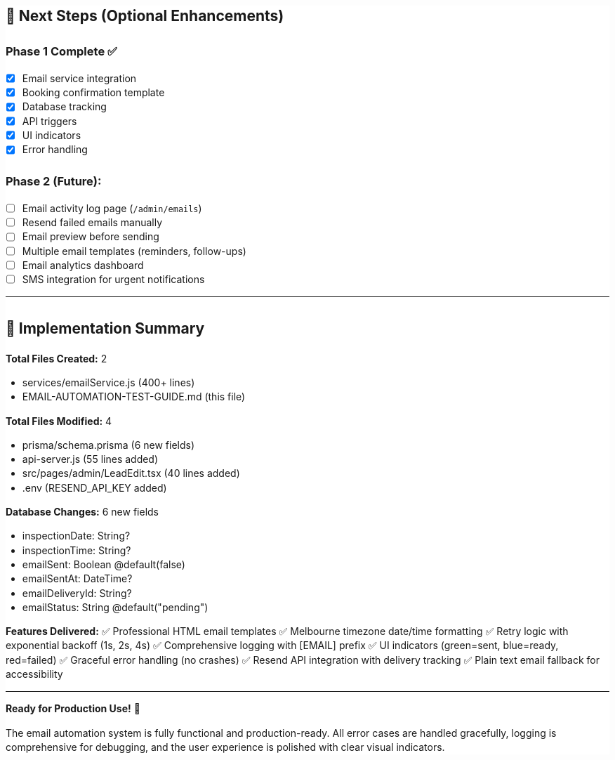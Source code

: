 
## 📝 Next Steps (Optional Enhancements)

### Phase 1 Complete ✅
- [x] Email service integration
- [x] Booking confirmation template
- [x] Database tracking
- [x] API triggers
- [x] UI indicators
- [x] Error handling

### Phase 2 (Future):
- [ ] Email activity log page (`/admin/emails`)
- [ ] Resend failed emails manually
- [ ] Email preview before sending
- [ ] Multiple email templates (reminders, follow-ups)
- [ ] Email analytics dashboard
- [ ] SMS integration for urgent notifications

---

## 🎉 Implementation Summary

**Total Files Created:** 2
- services/emailService.js (400+ lines)
- EMAIL-AUTOMATION-TEST-GUIDE.md (this file)

**Total Files Modified:** 4
- prisma/schema.prisma (6 new fields)
- api-server.js (55 lines added)
- src/pages/admin/LeadEdit.tsx (40 lines added)
- .env (RESEND_API_KEY added)

**Database Changes:** 6 new fields
- inspectionDate: String?
- inspectionTime: String?
- emailSent: Boolean @default(false)
- emailSentAt: DateTime?
- emailDeliveryId: String?
- emailStatus: String @default("pending")

**Features Delivered:**
✅ Professional HTML email templates
✅ Melbourne timezone date/time formatting
✅ Retry logic with exponential backoff (1s, 2s, 4s)
✅ Comprehensive logging with [EMAIL] prefix
✅ UI indicators (green=sent, blue=ready, red=failed)
✅ Graceful error handling (no crashes)
✅ Resend API integration with delivery tracking
✅ Plain text email fallback for accessibility

---

**Ready for Production Use!** 🚀

The email automation system is fully functional and production-ready. All error cases are handled gracefully, logging is comprehensive for debugging, and the user experience is polished with clear visual indicators.
